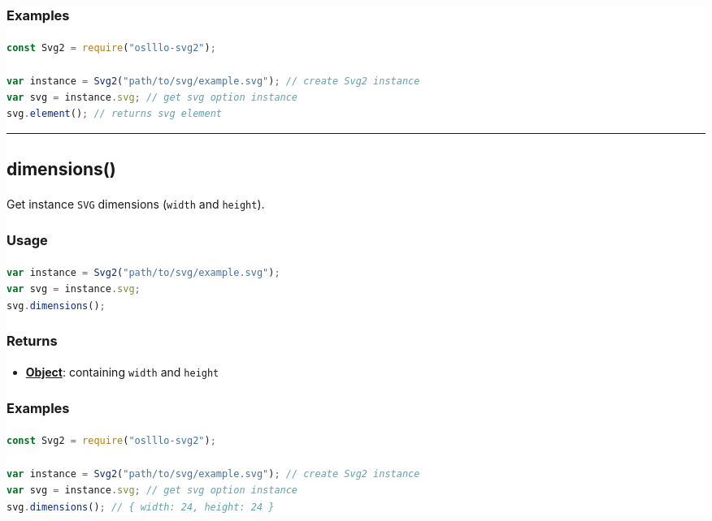 ### Examples

```js
const Svg2 = require("oslllo-svg2");

var instance = Svg2("path/to/svg/example.svg"); // create Svg2 instance
var svg = instance.svg; // get svg option instance
svg.element(); // returns svg element
```

---

<a id="svg-dimensions"></a>

## dimensions()

Get instance `SVG` dimensions (`width` and `height`).

### Usage

```js
var instance = Svg2("path/to/svg/example.svg");
var svg = instance.svg;
svg.dimensions();
```

### Returns

- [**Object**](https://developer.mozilla.org/en-US/docs/Web/JavaScript/Reference/Global_Objects/Object): containing `width` and `height`

### Examples

```js
const Svg2 = require("oslllo-svg2");

var instance = Svg2("path/to/svg/example.svg"); // create Svg2 instance
var svg = instance.svg; // get svg option instance
svg.dimensions(); // { width: 24, height: 24 }
```
